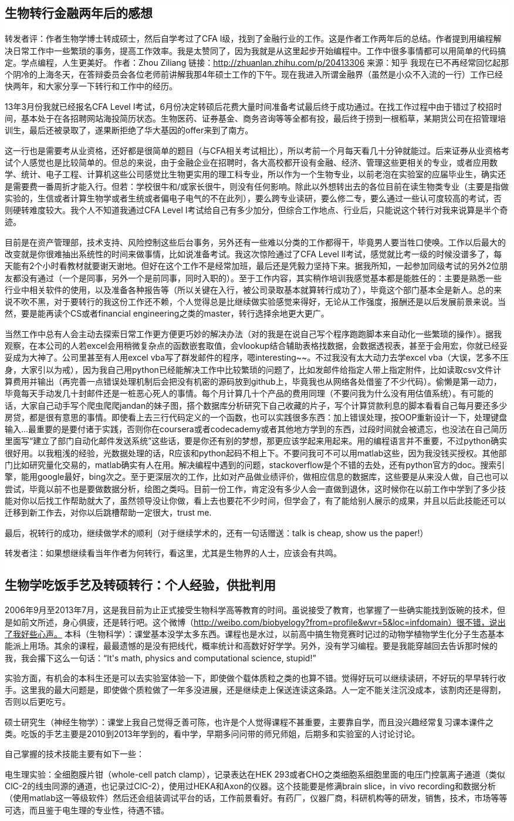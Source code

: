 ## 生物转行金融两年后的感想
转发者评：作者生物学博士转成硕士，然后自学考过了CFA I级，找到了金融行业的工作。这是作者工作两年后的总结。作者提到用编程解决日常工作中一些繁琐的事务，提高工作效率。我是太赞同了，因为我就是从这里起步开始编程中。工作中很多事情都可以用简单的代码搞定。学点编程，人生更美好。
作者：Zhou Ziliang
链接：http://zhuanlan.zhihu.com/p/20413306
来源：知乎
我现在已不再经常回忆起那个阴冷的上海冬天，在答辩委员会各位老师前讲解我那4年硕士工作的下午。现在我进入所谓金融界（虽然是小众不入流的一行）工作已经快两年，和大家分享一下转行和工作中的经历。

13年3月份我就已经报名CFA Level Ⅰ考试，6月份决定转硕后花费大量时间准备考试最后终于成功通过。在找工作过程中由于错过了校招时间，基本处于在各招聘网站海投简历状态。生物医药、证券基金、商务咨询等等全都有投，最后终于捞到一根稻草，某期货公司在招管理培训生，最后还被录取了，遂果断拒绝了华大基因的offer来到了南方。

这一行也是需要考从业资格，还好都是很简单的题目（与CFA相关考试相比），所以考前一个月每天看几十分钟就能过。后来证券从业资格考试个人感觉也是比较简单的。但总的来说，由于金融企业在招聘时，各大高校都开设有金融、经济、管理这些更相关的专业，或者应用数学、统计、电子工程、计算机这些公司感觉比生物更实用的理工科专业，所以作为一个生物专业，以前老泡在实验室的应届毕业生，确实还是需要费一番周折才能入行。但若：学校很牛和/或家长很牛，则没有任何影响。除此以外想转出去的各位目前在读生物类专业（主要是指做实验的，生信或者计算生物学或者生统或者偏电子电气的不在此列），要么跨专业读研，要么修二专，要么通过一些认可度较高的考试，否则硬转难度较大。我个人不知道我通过CFA Level Ⅰ考试给自己有多少加分，但综合工作地点、行业后，只能说这个转行对我来说算是半个奇迹。

目前是在资产管理部，技术支持、风险控制这些后台事务，另外还有一些难以分类的工作都得干，毕竟男人要当牲口使唤。工作以后最大的改变就是你很难抽出系统性的时间来做事情，比如说准备考试。我这次惊险通过了CFA Level Ⅱ考试，感觉就比考一级的时候没谱多了，每天能有2个小时看教材就要谢天谢地。但好在这个工作不是经常加班，最后还是凭毅力坚持下来。据我所知，一起参加同级考试的另外2位朋友都没有通过（一个是同事，另外一个是前同事，同时入职的）。至于工作内容，其实稍作培训我感觉基本都是能胜任的：主要是熟悉一些行业中相关软件的使用，以及准备各种报告等（所以关键在入行，被公司录取基本就算转行成功了），毕竟这个部门基本全是新人。总的来说不吹不黑，对于要转行的我这份工作还不赖，个人觉得总是比继续做实验感觉来得好，无论从工作强度，报酬还是以后发展前景来说。当然，要是能再读个CS或者financial engineering之类的master，转行选择余地更大更广。

当然工作中总有人会主动去探索日常工作更方便更巧妙的解决办法（对的我是在说自己写个程序跑跑脚本来自动化一些繁琐的操作）。据我观察，在本公司的人若excel会用稍微复杂点的函数嵌套取值，会vlookup结合辅助表格找数据，会数据透视表，甚至于会用宏，你就已经妥妥成为大神了。公司里甚至有人用excel vba写了群发邮件的程序，嗯interesting~~。不过我没有太大动力去学excel vba（大误，艺多不压身，大家引以为戒），因为我自己用python已经能解决工作中比较繁琐的问题了，比如发邮件给指定人带上指定附件，比如读取csv文件计算费用并输出（再完善一点错误处理机制后会把没有机密的源码放到github上，毕竟我也从网络各处借鉴了不少代码）。偷懒是第一动力，毕竟每天手动发几十封邮件还是一桩恶心死人的事情。每个月计算几十个产品的费用同理（不要问我为什么没有用估值系统）。有可能的话，大家自己动手写个爬虫爬爬jandan的妹子图，搭个数据库分析研究下自己收藏的片子，写个计算贷款利息的脚本看看自己每月要还多少房贷，都是很有意思的事情。即使看上去三行代码定义的一个函数，也可以实践很多东西：加上错误处理，按OOP重新设计一下，处理键盘输入…最重要的是要付诸于实践，否则你在coursera或者codecademy或者其他地方学到的东西，过段时间就会被遗忘，也没法在自己简历里面写“建立了部门自动化邮件发送系统”这些话，要是你还有别的梦想，那更应该学起来用起来。用的编程语言并不重要，不过python确实很好用。以我粗浅的经验，光数据处理的话，R应该和python起码不相上下。不要问我可不可以用matlab这些，因为我没钱买授权。其他部门比如研究量化交易的，matlab确实有人在用。解决编程中遇到的问题，stackoverflow是个不错的去处，还有python官方的doc。搜索引擎，能用google最好，bing次之。至于更深层次的工作，比如对产品做业绩评价，做相应信息的数据库，这些要是从来没人做，自己也可以尝试，毕竟以前不也是要做数据分析，绘图之类吗。目前一份工作，肯定没有多少人会一直做到退休，这时候你在以前工作中学到了多少技能对你以后找工作帮助就大了，虽然领导没让你做，看上去也要花不少时间，但学会了，有了能给别人展示的成果，并且以后此技能还可以迁移到新工作去，对你以后跳槽帮助一定很大，trust me.

最后，祝转行的成功，继续做学术的顺利（对于继续学术的，还有一句话赠送：talk is cheap, show us the paper!）

转发者注：如果想继续看当年作者为何转行，看这里，尤其是生物界的人士，应该会有共鸣。

## 生物学吃饭手艺及转硕转行：个人经验，供批判用

2006年9月至2013年7月，这是我目前为止正式接受生物科学高等教育的时间。虽说接受了教育，也掌握了一些确实能找到饭碗的技术，但是如前文所述，身心俱疲，还是转行吧。这个微博（http://weibo.com/biobyelogy?from=profile&wvr=5&loc=infdomain）很不错，说出了我好些心声。
本科（生物科学）：课堂基本没学太多东西。课程也是水过，以前高中搞生物竞赛时记过的动物学植物学生化分子生态基本能派上用场。其余的课程，最最遗憾的是没有把线代，概率统计和高数好好学学。另外，没有学习编程。要是我能穿越回去告诉那时候的我，我会撂下这么一句话：“It's math, physics and computational science, stupid!”

实验方面，有机会的本科生还是可以去实验室体验一下，即使做个载体质粒之类的也算不错。觉得好玩可以继续读研，不好玩的早早转行收手。这里我的最大问题是，即使做个质粒做了一年多没进展，还是继续走上保送连读这条路。人一定不能关注沉没成本，该割肉还是得割，否则以后更吃亏。

硕士研究生（神经生物学）：课堂上我自己觉得乏善可陈，也许是个人觉得课程不甚重要，主要靠自学，而且没兴趣经常复习课本课件之类。吃饭的手艺主要是2010到2013年学到的，看中学，早期多问问带的师兄师姐，后期多和实验室的人讨论讨论。

自己掌握的技术技能主要有如下一些：

电生理实验：全细胞膜片钳（whole-cell patch clamp），记录表达在HEK 293或者CHO之类细胞系细胞里面的电压门控氯离子通道（类似ClC-2的线虫同源的通道，也记录过ClC-2），使用过HEKA和Axon的仪器。这个技能要是修满brain slice，in vivo recording和数据分析（使用matlab这一等级软件）然后还会组装调试平台的话，工作前景看好。有药厂，仪器厂商，科研机构等的研发，销售，技术，市场等等可选，而且鉴于电生理的专业性，待遇不错。

